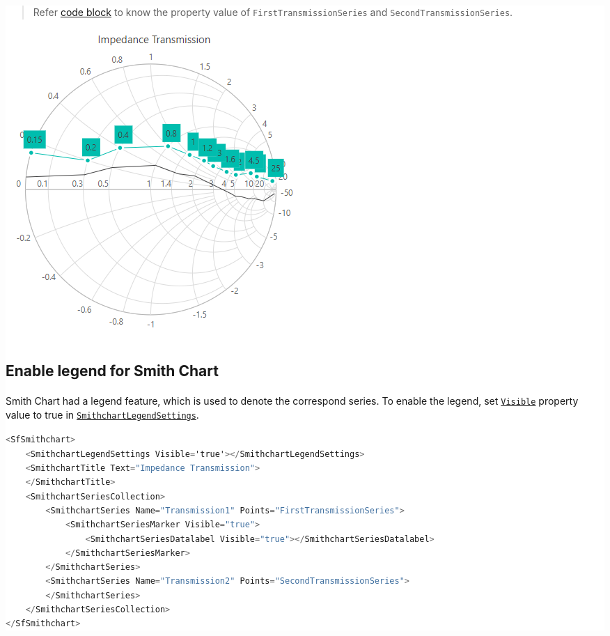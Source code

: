 
> Refer [code block](#add-series-to-smith-chart) to know the property value of `FirstTransmissionSeries` and `SecondTransmissionSeries`.

![Smith chart with data label and marker](./images/datalabel.png)

## Enable legend for Smith Chart

Smith Chart had a legend feature, which is used to denote the correspond series. To enable the legend, set [`Visible`](https://help.syncfusion.com/cr/blazor/Syncfusion.Blazor~Syncfusion.Blazor.Charts.SmithchartLegendSettingsModel~Visible.html) property value to true in [`SmithchartLegendSettings`](https://help.syncfusion.com/cr/blazor/Syncfusion.Blazor~Syncfusion.Blazor.Charts.SmithchartLegendSettings.html).

```csharp
<SfSmithchart>
    <SmithchartLegendSettings Visible='true'></SmithchartLegendSettings>
    <SmithchartTitle Text="Impedance Transmission">
    </SmithchartTitle>
    <SmithchartSeriesCollection>
        <SmithchartSeries Name="Transmission1" Points="FirstTransmissionSeries">
            <SmithchartSeriesMarker Visible="true">
                <SmithchartSeriesDatalabel Visible="true"></SmithchartSeriesDatalabel>
            </SmithchartSeriesMarker>
        </SmithchartSeries>
        <SmithchartSeries Name="Transmission2" Points="SecondTransmissionSeries">
        </SmithchartSeries>
    </SmithchartSeriesCollection>
</SfSmithchart>
```
